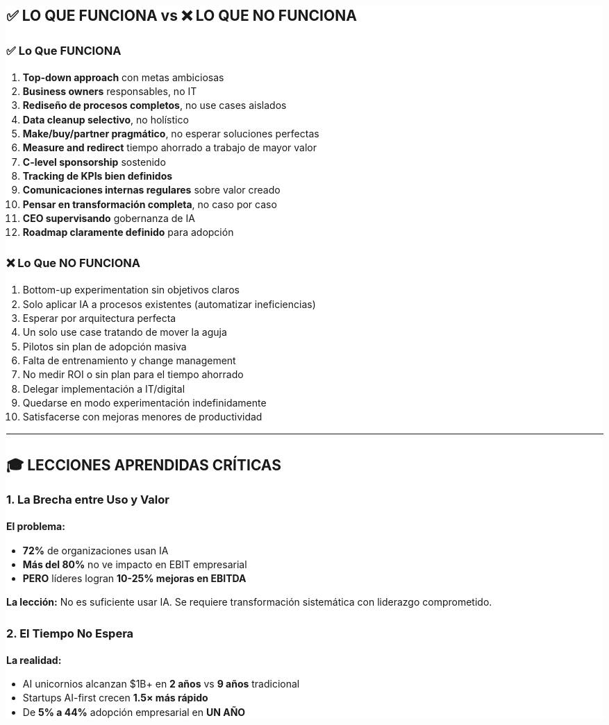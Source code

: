 
## ✅ LO QUE FUNCIONA vs ❌ LO QUE NO FUNCIONA

### ✅ Lo Que FUNCIONA

1. **Top-down approach** con metas ambiciosas
2. **Business owners** responsables, no IT
3. **Rediseño de procesos completos**, no use cases aislados
4. **Data cleanup selectivo**, no holístico
5. **Make/buy/partner pragmático**, no esperar soluciones perfectas
6. **Measure and redirect** tiempo ahorrado a trabajo de mayor valor
7. **C-level sponsorship** sostenido
8. **Tracking de KPIs bien definidos**
9. **Comunicaciones internas regulares** sobre valor creado
10. **Pensar en transformación completa**, no caso por caso
11. **CEO supervisando** gobernanza de IA
12. **Roadmap claramente definido** para adopción

### ❌ Lo Que NO FUNCIONA

1. Bottom-up experimentation sin objetivos claros
2. Solo aplicar IA a procesos existentes (automatizar ineficiencias)
3. Esperar por arquitectura perfecta
4. Un solo use case tratando de mover la aguja
5. Pilotos sin plan de adopción masiva
6. Falta de entrenamiento y change management
7. No medir ROI o sin plan para el tiempo ahorrado
8. Delegar implementación a IT/digital
9. Quedarse en modo experimentación indefinidamente
10. Satisfacerse con mejoras menores de productividad

---

## 🎓 LECCIONES APRENDIDAS CRÍTICAS

### 1. La Brecha entre Uso y Valor

**El problema:**
- **72%** de organizaciones usan IA
- **Más del 80%** no ve impacto en EBIT empresarial
- **PERO** líderes logran **10-25% mejoras en EBITDA**

**La lección:**
No es suficiente usar IA. Se requiere transformación sistemática con liderazgo comprometido.

### 2. El Tiempo No Espera

**La realidad:**
- AI unicornios alcanzan $1B+ en **2 años** vs **9 años** tradicional
- Startups AI-first crecen **1.5× más rápido**
- De **5% a 44%** adopción empresarial en **UN AÑO**
